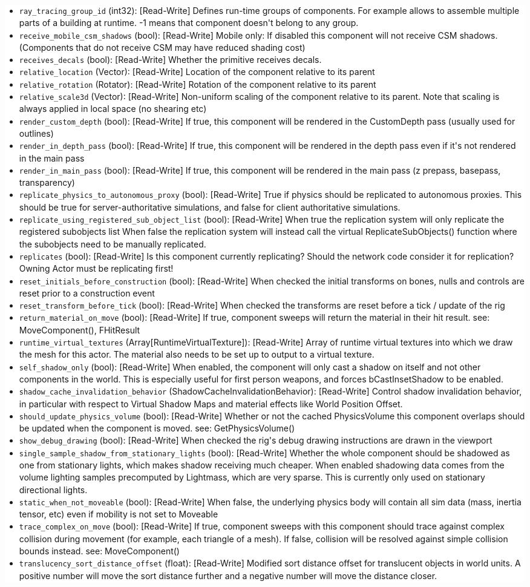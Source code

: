 - ``ray_tracing_group_id`` (int32):  [Read-Write] Defines run-time groups of components. For example allows to assemble multiple parts of a building at runtime.
  -1 means that component doesn't belong to any group.
- ``receive_mobile_csm_shadows`` (bool):  [Read-Write] Mobile only:
  If disabled this component will not receive CSM shadows. (Components that do not receive CSM may have reduced shading cost)
- ``receives_decals`` (bool):  [Read-Write] Whether the primitive receives decals.
- ``relative_location`` (Vector):  [Read-Write] Location of the component relative to its parent
- ``relative_rotation`` (Rotator):  [Read-Write] Rotation of the component relative to its parent
- ``relative_scale3d`` (Vector):  [Read-Write] Non-uniform scaling of the component relative to its parent.
  Note that scaling is always applied in local space (no shearing etc)
- ``render_custom_depth`` (bool):  [Read-Write] If true, this component will be rendered in the CustomDepth pass (usually used for outlines)
- ``render_in_depth_pass`` (bool):  [Read-Write] If true, this component will be rendered in the depth pass even if it's not rendered in the main pass
- ``render_in_main_pass`` (bool):  [Read-Write] If true, this component will be rendered in the main pass (z prepass, basepass, transparency)
- ``replicate_physics_to_autonomous_proxy`` (bool):  [Read-Write] True if physics should be replicated to autonomous proxies. This should be true for
                server-authoritative simulations, and false for client authoritative simulations.
- ``replicate_using_registered_sub_object_list`` (bool):  [Read-Write] When true the replication system will only replicate the registered subobjects list
  When false the replication system will instead call the virtual ReplicateSubObjects() function where the subobjects need to be manually replicated.
- ``replicates`` (bool):  [Read-Write] Is this component currently replicating? Should the network code consider it for replication? Owning Actor must be replicating first!
- ``reset_initials_before_construction`` (bool):  [Read-Write] When checked the initial transforms on bones, nulls and controls are reset prior to a construction event
- ``reset_transform_before_tick`` (bool):  [Read-Write] When checked the transforms are reset before a tick / update of the rig
- ``return_material_on_move`` (bool):  [Read-Write] If true, component sweeps will return the material in their hit result.
  see: MoveComponent(), FHitResult
- ``runtime_virtual_textures`` (Array[RuntimeVirtualTexture]):  [Read-Write] Array of runtime virtual textures into which we draw the mesh for this actor.
  The material also needs to be set up to output to a virtual texture.
- ``self_shadow_only`` (bool):  [Read-Write] When enabled, the component will only cast a shadow on itself and not other components in the world.
  This is especially useful for first person weapons, and forces bCastInsetShadow to be enabled.
- ``shadow_cache_invalidation_behavior`` (ShadowCacheInvalidationBehavior):  [Read-Write] Control shadow invalidation behavior, in particular with respect to Virtual Shadow Maps and material effects like World Position Offset.
- ``should_update_physics_volume`` (bool):  [Read-Write] Whether or not the cached PhysicsVolume this component overlaps should be updated when the component is moved.
  see: GetPhysicsVolume()
- ``show_debug_drawing`` (bool):  [Read-Write] When checked the rig's debug drawing instructions are drawn in the viewport
- ``single_sample_shadow_from_stationary_lights`` (bool):  [Read-Write] Whether the whole component should be shadowed as one from stationary lights, which makes shadow receiving much cheaper.
  When enabled shadowing data comes from the volume lighting samples precomputed by Lightmass, which are very sparse.
  This is currently only used on stationary directional lights.
- ``static_when_not_moveable`` (bool):  [Read-Write] When false, the underlying physics body will contain all sim data (mass, inertia tensor, etc) even if mobility is not set to Moveable
- ``trace_complex_on_move`` (bool):  [Read-Write] If true, component sweeps with this component should trace against complex collision during movement (for example, each triangle of a mesh).
  If false, collision will be resolved against simple collision bounds instead.
  see: MoveComponent()
- ``translucency_sort_distance_offset`` (float):  [Read-Write] Modified sort distance offset for translucent objects in world units.
  A positive number will move the sort distance further and a negative number will move the distance closer.
